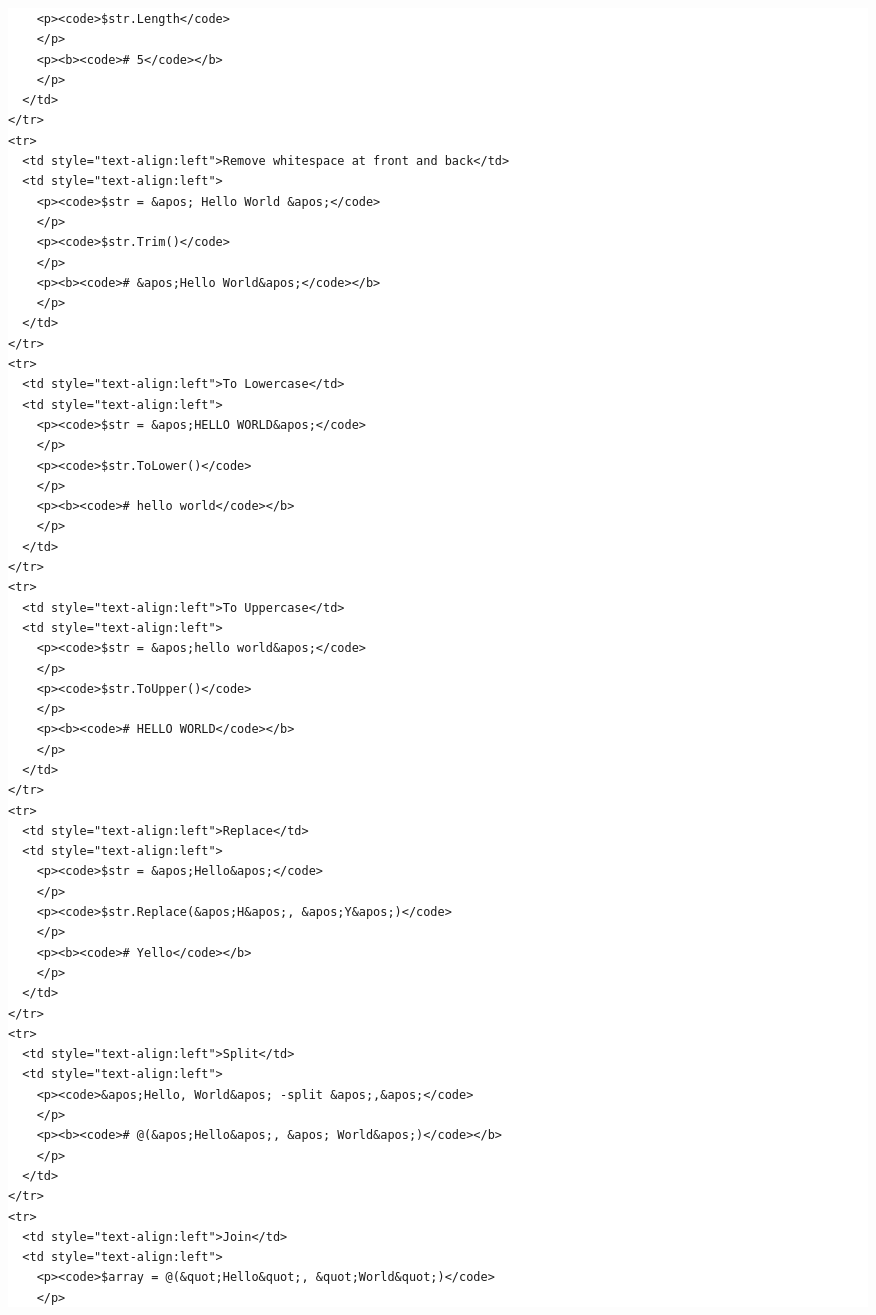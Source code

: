         <p><code>$str.Length</code>
        </p>
        <p><b><code># 5</code></b>
        </p>
      </td>
    </tr>
    <tr>
      <td style="text-align:left">Remove whitespace at front and back</td>
      <td style="text-align:left">
        <p><code>$str = &apos; Hello World &apos;</code>
        </p>
        <p><code>$str.Trim()</code>
        </p>
        <p><b><code># &apos;Hello World&apos;</code></b>
        </p>
      </td>
    </tr>
    <tr>
      <td style="text-align:left">To Lowercase</td>
      <td style="text-align:left">
        <p><code>$str = &apos;HELLO WORLD&apos;</code>
        </p>
        <p><code>$str.ToLower()</code>
        </p>
        <p><b><code># hello world</code></b>
        </p>
      </td>
    </tr>
    <tr>
      <td style="text-align:left">To Uppercase</td>
      <td style="text-align:left">
        <p><code>$str = &apos;hello world&apos;</code>
        </p>
        <p><code>$str.ToUpper()</code>
        </p>
        <p><b><code># HELLO WORLD</code></b>
        </p>
      </td>
    </tr>
    <tr>
      <td style="text-align:left">Replace</td>
      <td style="text-align:left">
        <p><code>$str = &apos;Hello&apos;</code>
        </p>
        <p><code>$str.Replace(&apos;H&apos;, &apos;Y&apos;)</code>
        </p>
        <p><b><code># Yello</code></b>
        </p>
      </td>
    </tr>
    <tr>
      <td style="text-align:left">Split</td>
      <td style="text-align:left">
        <p><code>&apos;Hello, World&apos; -split &apos;,&apos;</code>
        </p>
        <p><b><code># @(&apos;Hello&apos;, &apos; World&apos;)</code></b>
        </p>
      </td>
    </tr>
    <tr>
      <td style="text-align:left">Join</td>
      <td style="text-align:left">
        <p><code>$array = @(&quot;Hello&quot;, &quot;World&quot;)</code>
        </p>
